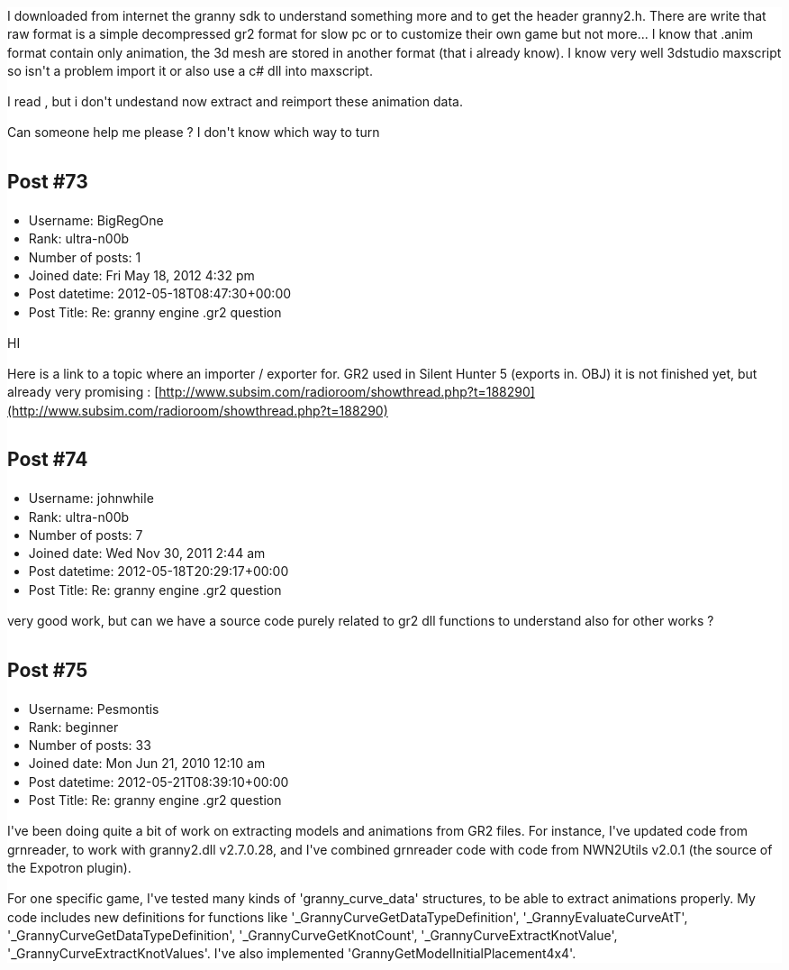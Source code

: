 I downloaded from internet the granny sdk to understand something more and to get the header granny2.h. There are write that raw format is a simple decompressed gr2 format for slow pc or to customize their own game but not more... I know that .anim format contain only animation, the 3d mesh are stored in another format (that i already know). I know very well 3dstudio maxscript so isn't a problem import it or also use a c# dll into maxscript.

I read  , but i don't undestand now extract and reimport these animation data.

Can someone help me please ? I don't know which way to turn
## Post #73
- Username: BigRegOne
- Rank: ultra-n00b
- Number of posts: 1
- Joined date: Fri May 18, 2012 4:32 pm
- Post datetime: 2012-05-18T08:47:30+00:00
- Post Title: Re: granny engine .gr2 question

HI

Here is a link to a topic where an importer / exporter for. GR2 used in Silent Hunter 5 (exports in. OBJ) it is not finished yet, but already very promising : [http://www.subsim.com/radioroom/showthread.php?t=188290](http://www.subsim.com/radioroom/showthread.php?t=188290)
## Post #74
- Username: johnwhile
- Rank: ultra-n00b
- Number of posts: 7
- Joined date: Wed Nov 30, 2011 2:44 am
- Post datetime: 2012-05-18T20:29:17+00:00
- Post Title: Re: granny engine .gr2 question

very good work, but can we have a source code purely related to gr2 dll functions to understand also for other works ?
## Post #75
- Username: Pesmontis
- Rank: beginner
- Number of posts: 33
- Joined date: Mon Jun 21, 2010 12:10 am
- Post datetime: 2012-05-21T08:39:10+00:00
- Post Title: Re: granny engine .gr2 question

I've been doing quite a bit of work on extracting models and animations from GR2 files. For instance, I've updated code from grnreader, to work with granny2.dll v2.7.0.28, and I've combined grnreader code with code from NWN2Utils v2.0.1 (the source of the Expotron plugin).

For one specific game, I've tested many kinds of 'granny_curve_data' structures, to be able to extract animations properly.
My code includes new definitions for functions like '_GrannyCurveGetDataTypeDefinition', '_GrannyEvaluateCurveAtT', '_GrannyCurveGetDataTypeDefinition', '_GrannyCurveGetKnotCount', '_GrannyCurveExtractKnotValue', '_GrannyCurveExtractKnotValues'.
I've also implemented 'GrannyGetModelInitialPlacement4x4'.
